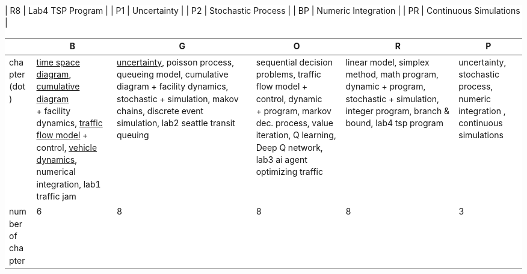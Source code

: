 | R8  | Lab4 TSP Program                                                                                                  |
| P1  | Uncertainty                                                                                                       |
| P2  | Stochastic Process                                                                                                |
| BP  | Numeric Integration                                                                                               |
| PR  | Continuous Simulations                                                                                            |




|                      | B                                                                                                                                                                                                                                                                                                                                                                                                                                                                   | G                                                                                                                                                                                                                                                                   | O                                                                                                                                                                                    | R                                                                                                                                         | P                                                                             |
| -------------------- | ------------------------------------------------------------------------------------------------------------------------------------------------------------------------------------------------------------------------------------------------------------------------------------------------------------------------------------------------------------------------------------------------------------------------------------------------------------------- | ------------------------------------------------------------------------------------------------------------------------------------------------------------------------------------------------------------------------------------------------------------------- | ------------------------------------------------------------------------------------------------------------------------------------------------------------------------------------ | ----------------------------------------------------------------------------------------------------------------------------------------- | ----------------------------------------------------------------------------- |
| chapter (dot)        | [time space diagram](https://web.mit.edu/1.041/www/lectures/L2-time-space-diagram-2024sp.pdf), [cumulative diagram](https://web.mit.edu/1.041/www/lectures/L3-cumulative-diagram-2024sp.pdf)<br>+ facility <br>dynamics, [traffic flow model](https://web.mit.edu/1.041/www/lectures/L5-traffic-flow-theory-2024sp.pdf) + control, [vehicle dynamics](https://web.mit.edu/1.041/www/lectures/L4-vehicle-motion-2024sp.pdf), numerical integration, lab1 traffic jam | [uncertainty](https://web.mit.edu/1.041/www/lectures/L6-probabilistic-concepts-2024sp.pdf), poisson process, queueing model, cumulative diagram + facility dynamics, stochastic + simulation, makov chains, discrete event simulation, lab2 seattle transit queuing | sequential decision problems, traffic flow model + control, dynamic<br>+ program, markov dec. process, value iteration, Q learning, Deep Q network, lab3 ai agent optimizing traffic | linear model, simplex method, math program, dynamic + program, stochastic + simulation, integer program, branch & bound, lab4 tsp program | uncertainty, stochastic process, numeric integration , continuous simulations |
| number of chapter    | 6                                                                                                                                                                                                                                                                                                                                                                                                                                                                   | 8                                                                                                                                                                                                                                                                   | 8                                                                                                                                                                                    | 8                                                                                                                                         | 3                                                                             |